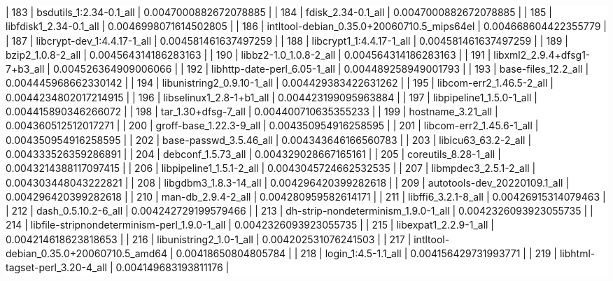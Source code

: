 | 183  |              bsdutils_1:2.34-0.1_all               | 0.0047000882672078885 |
| 184  |                 fdisk_2.34-0.1_all                 | 0.0047000882672078885 |
| 185  |               libfdisk1_2.34-0.1_all               | 0.0046998071614502805 |
| 186  |     intltool-debian_0.35.0+20060710.5_mips64el     |  0.004668604422355779 |
| 187  |            libcrypt-dev_1:4.4.17-1_all             |  0.004581461637497259 |
| 188  |              libcrypt1_1:4.4.17-1_all              |  0.004581461637497259 |
| 189  |                 bzip2_1.0.8-2_all                  |  0.004564314186283163 |
| 190  |               libbz2-1.0_1.0.8-2_all               |  0.004564314186283163 |
| 191  |            libxml2_2.9.4+dfsg1-7+b3_all            |  0.004526364909006066 |
| 192  |            libhttp-date-perl_6.05-1_all            |  0.004489258949001793 |
| 193  |                base-files_12.2_all                 |  0.004445968662330142 |
| 194  |             libunistring2_0.9.10-1_all             |  0.004429383422631262 |
| 195  |              libcom-err2_1.46.5-2_all              | 0.0044234802017214915 |
| 196  |              libselinux1_2.8-1+b1_all              |  0.004423199095963884 |
| 197  |              libpipeline1_1.5.0-1_all              |  0.004415890346266072 |
| 198  |                tar_1.30+dfsg-7_all                 |  0.004400710635355233 |
| 199  |                 hostname_3.21_all                  |  0.004360512512017271 |
| 200  |              groff-base_1.22.3-9_all               |  0.004350954916258595 |
| 201  |              libcom-err2_1.45.6-1_all              |  0.004350954916258595 |
| 202  |               base-passwd_3.5.46_all               |  0.004343646166560783 |
| 203  |                libicu63_63.2-2_all                 |  0.004333526359286891 |
| 204  |                 debconf_1.5.73_all                 |  0.004329028667165161 |
| 205  |                coreutils_8.28-1_all                | 0.0043214388117097415 |
| 206  |              libpipeline1_1.5.1-2_all              | 0.0043045724662532535 |
| 207  |               libmpdec3_2.5.1-2_all                |  0.004303448043222821 |
| 208  |               libgdbm3_1.8.3-14_all                |  0.004296420399282618 |
| 209  |            autotools-dev_20220109.1_all            |  0.004296420399282618 |
| 210  |                 man-db_2.9.4-2_all                 |  0.004280959582614171 |
| 211  |                libffi6_3.2.1-8_all                 |  0.00426915314079463  |
| 212  |                dash_0.5.10.2-6_all                 |  0.004242729199579466 |
| 213  |        dh-strip-nondeterminism_1.9.0-1_all         | 0.0042326093923055735 |
| 214  |    libfile-stripnondeterminism-perl_1.9.0-1_all    | 0.0042326093923055735 |
| 215  |               libexpat1_2.2.9-1_all                |  0.004214618623818653 |
| 216  |              libunistring2_1.0-1_all               |  0.004202531076241503 |
| 217  |      intltool-debian_0.35.0+20060710.5_amd64       |  0.00418650804805784  |
| 218  |                login_1:4.5-1.1_all                 |  0.004156429731993771 |
| 219  |           libhtml-tagset-perl_3.20-4_all           |  0.004149683193811176 |